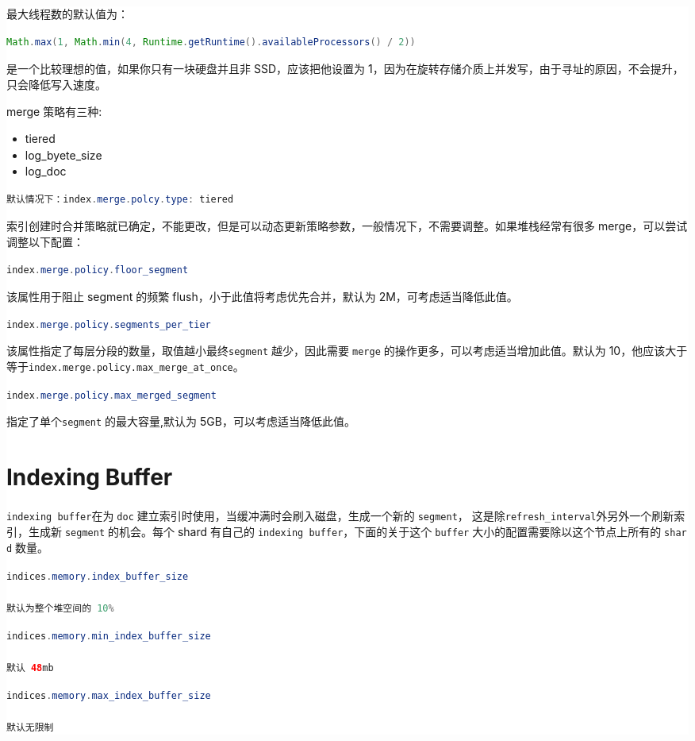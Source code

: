 最大线程数的默认值为：

```java
Math.max(1, Math.min(4, Runtime.getRuntime().availableProcessors() / 2))
```

是一个比较理想的值，如果你只有一块硬盘并且非 SSD，应该把他设置为 1，因为在旋转存储介质上并发写，由于寻址的原因，不会提升，只会降低写入速度。

merge 策略有三种:

*   tiered
*   log_byete_size
*   log_doc

```java
默认情况下：index.merge.polcy.type: tiered
```

索引创建时合并策略就已确定，不能更改，但是可以动态更新策略参数，一般情况下，不需要调整。如果堆栈经常有很多 merge，可以尝试调整以下配置：

```java
index.merge.policy.floor_segment
```

该属性用于阻止 segment 的频繁 flush，小于此值将考虑优先合并，默认为 2M，可考虑适当降低此值。

```java
index.merge.policy.segments_per_tier
```

该属性指定了每层分段的数量，取值越小最终`segment` 越少，因此需要 `merge` 的操作更多，可以考虑适当增加此值。默认为 10，他应该大于等于`index.merge.policy.max_merge_at_once`。

```java
index.merge.policy.max_merged_segment
```

指定了单个`segment` 的最大容量,默认为 5GB，可以考虑适当降低此值。

# Indexing Buffer

`indexing buffer`在为 `doc` 建立索引时使用，当缓冲满时会刷入磁盘，生成一个新的 `segment`， 这是除`refresh_interval`外另外一个刷新索引，生成新 `segment` 的机会。每个 shard 有自己的 `indexing buffer`，下面的关于这个 `buffer` 大小的配置需要除以这个节点上所有的 `shard` 数量。

```java
indices.memory.index_buffer_size

默认为整个堆空间的 10%
```

```java
indices.memory.min_index_buffer_size

默认 48mb
```

```java
indices.memory.max_index_buffer_size

默认无限制
```

